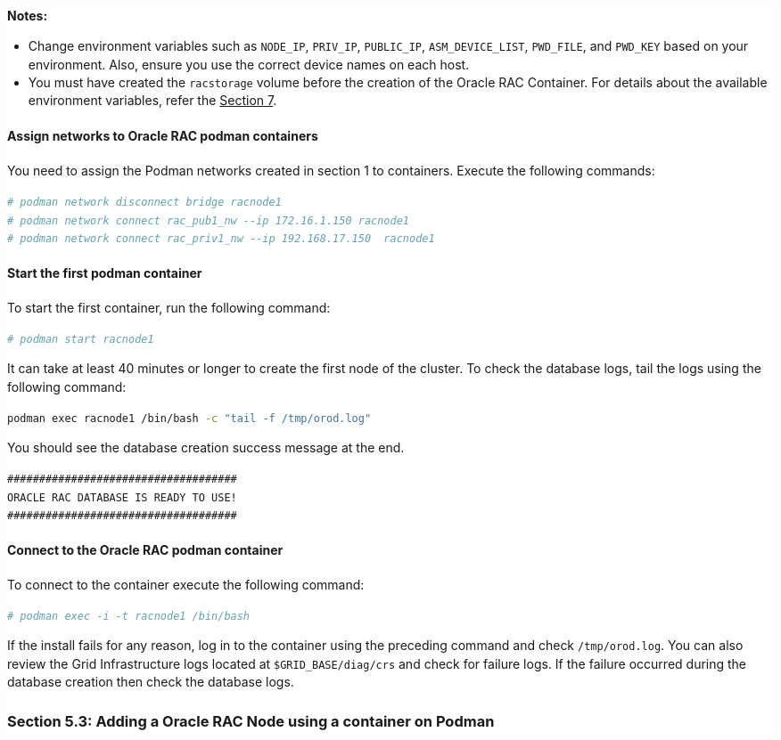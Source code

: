 **Notes:**

- Change environment variables such as `NODE_IP`, `PRIV_IP`, `PUBLIC_IP`,  `ASM_DEVICE_LIST`, `PWD_FILE`, and `PWD_KEY` based on your environment. Also, ensure you use the correct device names on each host.
- You must have created the `racstorage` volume before the creation of the Oracle RAC Container. For details about the available environment variables, refer the [Section 7](#section-7-environment-variables-for-the-first-node).

#### Assign networks to Oracle RAC podman containers

You need to assign the Podman networks created in section 1 to containers. Execute the following commands:

  ```bash
  # podman network disconnect bridge racnode1
  # podman network connect rac_pub1_nw --ip 172.16.1.150 racnode1
  # podman network connect rac_priv1_nw --ip 192.168.17.150  racnode1
  ```

#### Start the first podman container

To start the first container, run the following command:

  ```bash
  # podman start racnode1
  ```

It can take at least 40 minutes or longer to create the first node of the cluster. To check the database logs, tail the logs using the following command:

```bash
podman exec racnode1 /bin/bash -c "tail -f /tmp/orod.log"
```

You should see the database creation success message at the end.

```text
####################################
ORACLE RAC DATABASE IS READY TO USE!
####################################
```

#### Connect to the Oracle RAC podman container

To connect to the container execute the following command:

```bash
# podman exec -i -t racnode1 /bin/bash
```

If the install fails for any reason, log in to the container using the preceding command and check `/tmp/orod.log`. You can also review the Grid Infrastructure logs located at `$GRID_BASE/diag/crs` and check for failure logs. If the failure occurred during the database creation then check the database logs.

### Section 5.3: Adding a Oracle RAC Node using a container on Podman
